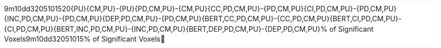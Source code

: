 9m10dd3205101520{PU}{CM,PU}-{PU}{PD,CM,PU}-{CM,PU}{CC,PD,CM,PU}-{PD,CM,PU}{CI,PD,CM,PU}-{PD,CM,PU}{INC,PD,CM,PU}-{PD,CM,PU}{DEP,PD,CM,PU}-{PD,CM,PU}{BERT,CC,PD,CM,PU}-{CC,PD,CM,PU}{BERT,CI,PD,CM,PU}-{CI,PD,CM,PU}{BERT,INC,PD,CM,PU}-{INC,PD,CM,PU}{BERT,DEP,PD,CM,PU}-{DEP,PD,CM,PU}% of Significant Voxels9m10dd32051015% of Significant Voxels